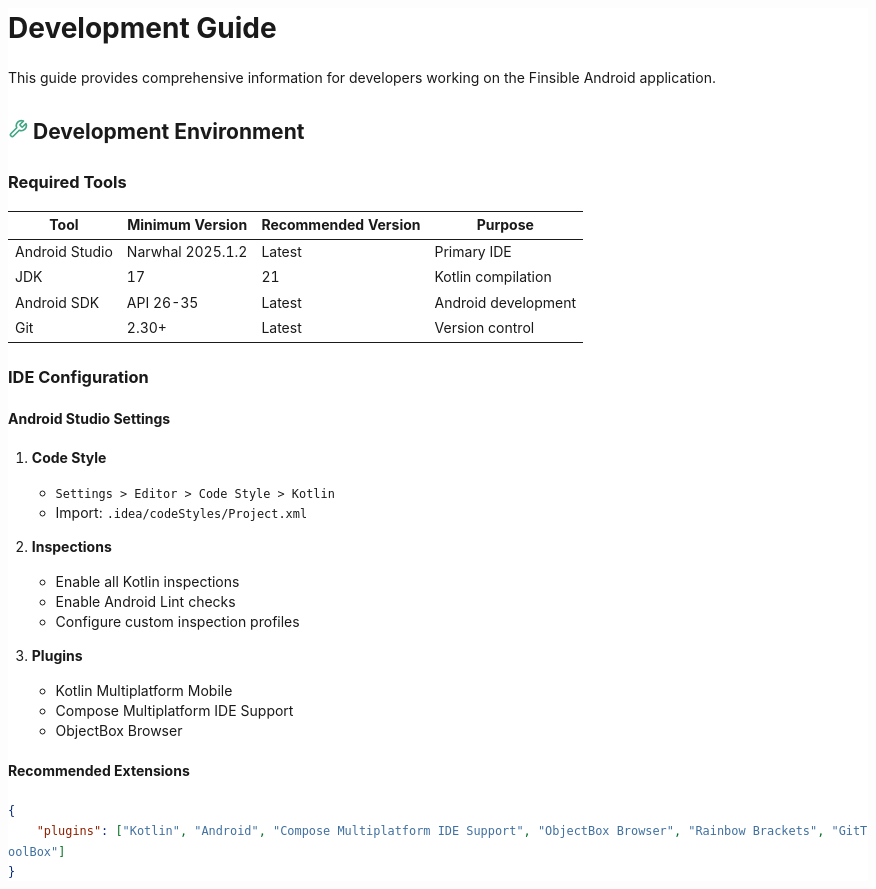 # Development Guide

This guide provides comprehensive information for developers working on the Finsible Android application.

## <svg width="20" height="20" viewBox="0 0 24 24" fill="none" stroke="#42a585" stroke-width="2" stroke-linecap="round" stroke-linejoin="round"><path d="M14.7 6.3a1 1 0 0 0 0 1.4l1.6 1.6a1 1 0 0 0 1.4 0l3.77-3.77a6 6 0 0 1-7.94 7.94l-6.91 6.91a2.12 2.12 0 0 1-3-3l6.91-6.91a6 6 0 0 1 7.94-7.94l-3.76 3.76z"></path></svg> Development Environment

### Required Tools

| Tool           | Minimum Version  | Recommended Version | Purpose             |
| -------------- | ---------------- | ------------------- | ------------------- |
| Android Studio | Narwhal 2025.1.2 | Latest              | Primary IDE         |
| JDK            | 17               | 21                  | Kotlin compilation  |
| Android SDK    | API 26-35        | Latest              | Android development |
| Git            | 2.30+            | Latest              | Version control     |

### IDE Configuration

#### Android Studio Settings

1. **Code Style**

    - `Settings > Editor > Code Style > Kotlin`
    - Import: `.idea/codeStyles/Project.xml`

2. **Inspections**

    - Enable all Kotlin inspections
    - Enable Android Lint checks
    - Configure custom inspection profiles

3. **Plugins**
    - Kotlin Multiplatform Mobile
    - Compose Multiplatform IDE Support
    - ObjectBox Browser

#### Recommended Extensions

```json
{
    "plugins": ["Kotlin", "Android", "Compose Multiplatform IDE Support", "ObjectBox Browser", "Rainbow Brackets", "GitToolBox"]
}
```
